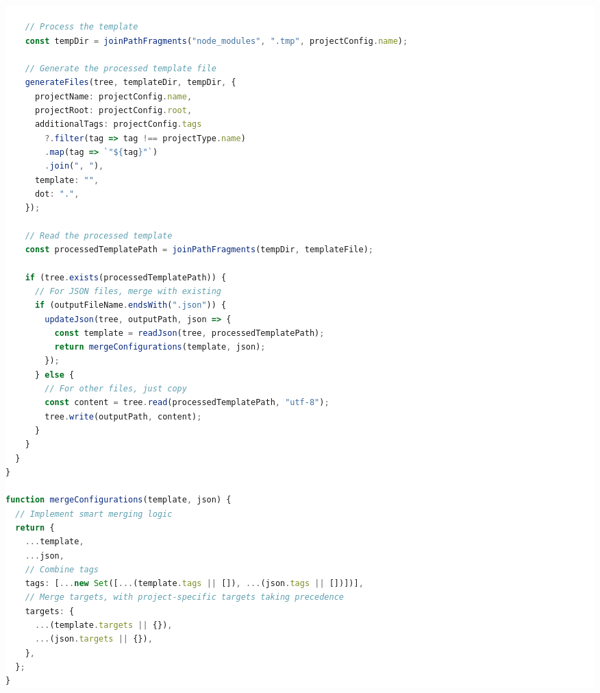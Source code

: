 ```typescript

    // Process the template
    const tempDir = joinPathFragments("node_modules", ".tmp", projectConfig.name);

    // Generate the processed template file
    generateFiles(tree, templateDir, tempDir, {
      projectName: projectConfig.name,
      projectRoot: projectConfig.root,
      additionalTags: projectConfig.tags
        ?.filter(tag => tag !== projectType.name)
        .map(tag => `"${tag}"`)
        .join(", "),
      template: "",
      dot: ".",
    });

    // Read the processed template
    const processedTemplatePath = joinPathFragments(tempDir, templateFile);

    if (tree.exists(processedTemplatePath)) {
      // For JSON files, merge with existing
      if (outputFileName.endsWith(".json")) {
        updateJson(tree, outputPath, json => {
          const template = readJson(tree, processedTemplatePath);
          return mergeConfigurations(template, json);
        });
      } else {
        // For other files, just copy
        const content = tree.read(processedTemplatePath, "utf-8");
        tree.write(outputPath, content);
      }
    }
  }
}

function mergeConfigurations(template, json) {
  // Implement smart merging logic
  return {
    ...template,
    ...json,
    // Combine tags
    tags: [...new Set([...(template.tags || []), ...(json.tags || [])])],
    // Merge targets, with project-specific targets taking precedence
    targets: {
      ...(template.targets || {}),
      ...(json.targets || {}),
    },
  };
}
```
